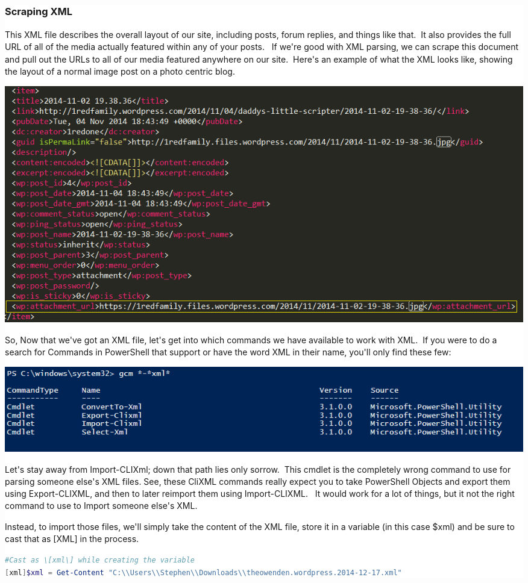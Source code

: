 ### Scraping XML

This XML file describes the overall layout of our site, including posts, forum replies, and things like that.  It also provides the full URL of all of the media actually featured within any of your posts.   If we're good with XML parsing, we can scrape this document and pull out the URLs to all of our media featured anywhere on our site.  Here's an example of what the XML looks like, showing the layout of a normal image post on a photo centric blog.

![FindingContent](../assets/images/2014/12/images/findingcontent.png)

So, Now that we've got an XML file, let's get into which commands we have available to work with XML.  If you were to do a search for Commands in PowerShell that support or have the word XML in their name, you'll only find these few:

![powerShell-commands with XML in thename](../assets/images/2014/12/images/powershell-commands-with-xml-in-thename.png)

Let's stay away from Import-CLIXml; down that path lies only sorrow.  This cmdlet is the completely wrong command to use for parsing someone else's XML files. See, these CliXML commands really expect you to take PowerShell Objects and export them using Export-CLIXML, and then to later reimport them using Import-CLIXML.   It would work for a lot of things, but it not the right command to use to Import someone else's XML.

Instead, to import those files, we'll simply take the content of the XML file, store it in a variable (in this case $xml) and be sure to cast that as \[XML\] in the process.

```powershell   
#Cast as \[xml\] while creating the variable 
[xml]$xml = Get-Content "C:\\Users\\Stephen\\Downloads\\theowenden.wordpress.2014-12-17.xml" 
```
